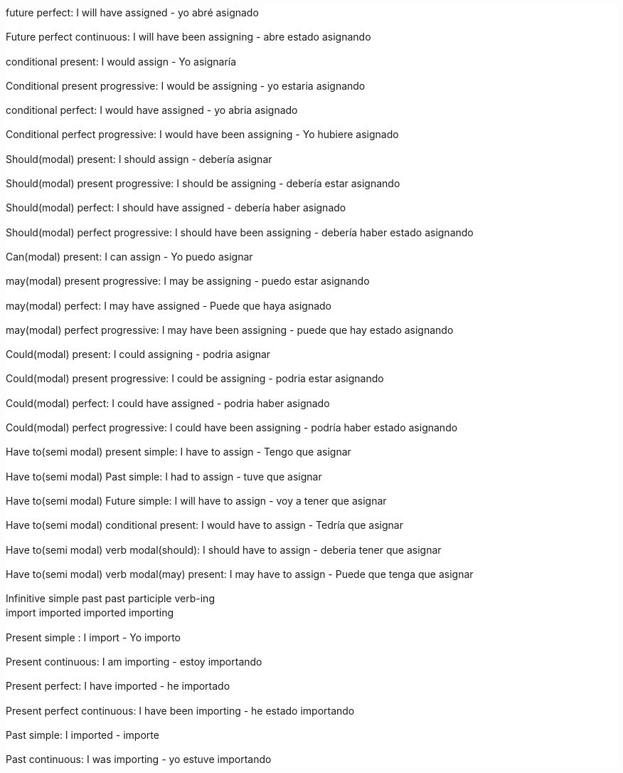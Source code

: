 future perfect: I will have assigned \- yo abré asignado   

Future perfect continuous:  I will have been assigning \- abre estado asignando

conditional present: I would assign \- Yo asignaría

Conditional present progressive: I would be assigning \- yo estaria asignando

conditional perfect: I would have assigned \- yo abria asignado   

Conditional perfect progressive: I would have been assigning \- Yo hubiere asignado 

Should(modal) present: I should assign \- debería asignar

Should(modal) present progressive: I should be assigning \- debería estar asignando  

Should(modal) perfect: I should have assigned \- debería haber asignado 

Should(modal) perfect progressive: I should have been assigning \- debería haber estado asignando  

 

   
Can(modal) present: I can assign \- Yo puedo asignar

may(modal) present progressive: I may be assigning \- puedo estar asignando

may(modal) perfect: I may have assigned \- Puede que haya asignado

may(modal) perfect progressive:  I may have been assigning \- puede que hay estado asignando

Could(modal) present:  I could assigning \- podria asignar

Could(modal) present progressive: I could be assigning \- podria estar asignando

Could(modal) perfect: I could have assigned \- podria haber asignado

Could(modal) perfect progressive: I could have been assigning \- podría haber estado asignando

Have to(semi modal) present simple:  I have to assign \- Tengo que asignar

Have to(semi modal) Past simple: I had to assign \- tuve que asignar

Have to(semi modal) Future simple: I will have to assign \- voy a tener que asignar

Have to(semi modal) conditional present: I would have to assign \- Tedría que asignar

Have to(semi modal) verb modal(should): I should have to assign \- deberia tener que asignar

Have to(semi modal) verb modal(may) present: I may have to assign \- Puede que tenga que asignar

Infinitive  simple past  past participle   verb-ing  
 import       imported      imported       importing

Present simple :    I import \- Yo importo

Present continuous: I am importing \-  estoy importando     

Present perfect: I have imported  \- he importado   

Present perfect continuous: I have been importing \- he estado importando    

Past  simple:    I imported \- importe

Past continuous: I was importing \- yo estuve importando 
